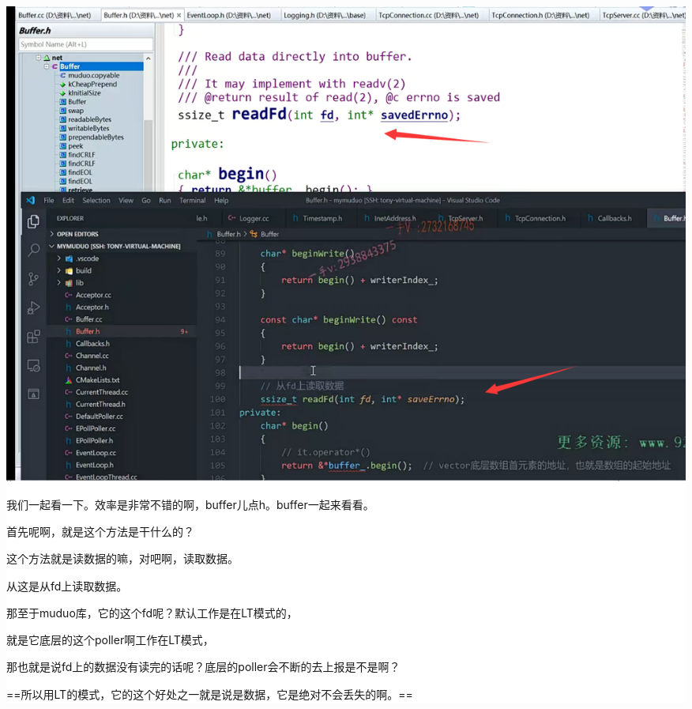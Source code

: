![image-20230731025437390](image/image-20230731025437390.png)



我们一起看一下。效率是非常不错的啊，buffer儿点h。buffer一起来看看。



首先呢啊，就是这个方法是干什么的？

这个方法就是读数据的嘛，对吧啊，读取数据。

从这是从fd上读取数据。

那至于muduo库，它的这个fd呢？默认工作是在LT模式的，

就是它底层的这个poller啊工作在LT模式，

那也就是说fd上的数据没有读完的话呢？底层的poller会不断的去上报是不是啊？

==所以用LT的模式，它的这个好处之一就是说是数据，它是绝对不会丢失的啊。==
